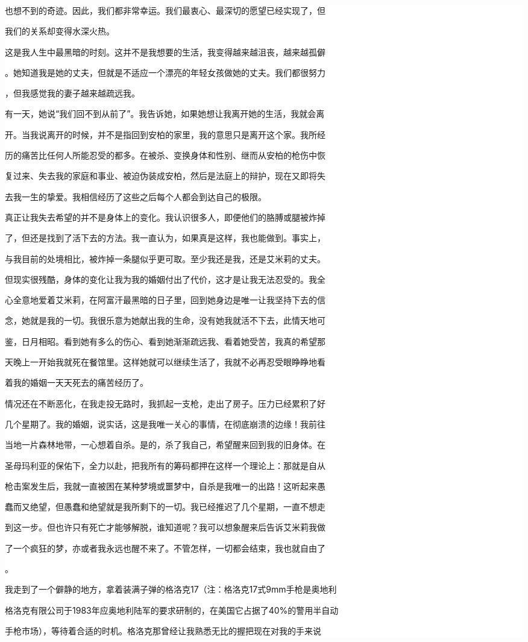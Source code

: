 也想不到的奇迹。因此，我们都非常幸运。我们最衷心、最深切的愿望已经实现了，但

我们的关系却变得水深火热。

这是我人生中最黑暗的时刻。这并不是我想要的生活，我变得越来越沮丧，越来越孤僻

。她知道我是她的丈夫，但就是不适应一个漂亮的年轻女孩做她的丈夫。我们都很努力

，但我感觉我的妻子越来越疏远我。



有一天，她说“我们回不到从前了”。我告诉她，如果她想让我离开她的生活，我就会离

开。当我说离开的时候，并不是指回到安柏的家里，我的意思只是离开这个家。我所经

历的痛苦比任何人所能忍受的都多。在被杀、变换身体和性别、继而从安柏的枪伤中恢

复过来、失去我的家庭和事业、被迫伪装成安柏，然后是法庭上的辩护，现在又即将失

去我一生的挚爱。我相信经历了这些之后每个人都会到达自己的极限。



真正让我失去希望的并不是身体上的变化。我认识很多人，即便他们的胳膊或腿被炸掉

了，但还是找到了活下去的方法。我一直认为，如果真是这样，我也能做到。事实上，

与我目前的处境相比，被炸掉一条腿似乎更可取。至少我还是我，还是艾米莉的丈夫。

但现实很残酷，身体的变化让我为我的婚姻付出了代价，这才是让我无法忍受的。我全

心全意地爱着艾米莉，在阿富汗最黑暗的日子里，回到她身边是唯一让我坚持下去的信

念，她就是我的一切。我很乐意为她献出我的生命，没有她我就活不下去，此情天地可

鉴，日月相昭。看到她有多么的伤心、看到她渐渐疏远我、看着她受苦，我真的希望那

天晚上一开始我就死在餐馆里。这样她就可以继续生活了，我就不必再忍受眼睁睁地看

着我的婚姻一天天死去的痛苦经历了。

情况还在不断恶化，在我走投无路时，我抓起一支枪，走出了房子。压力已经累积了好

几个星期了。我的婚姻，说实话，这是我唯一关心的事情，在彻底崩溃的边缘！我前往

当地一片森林地带，一心想着自杀。是的，杀了我自己，希望醒来回到我的旧身体。在

圣母玛利亚的保佑下，全力以赴，把我所有的筹码都押在这样一个理论上：那就是自从

枪击案发生后，我就一直被困在某种梦境或噩梦中，自杀是我唯一的出路！这听起来愚

蠢而又绝望，但愚蠢和绝望就是我所剩下的一切。我已经推迟了几个星期，一直不想走

到这一步。但也许只有死亡才能够解脱，谁知道呢？我可以想象醒来后告诉艾米莉我做

了一个疯狂的梦，亦或者我永远也醒不来了。不管怎样，一切都会结束，我也就自由了

。



我走到了一个僻静的地方，拿着装满子弹的格洛克17（注：格洛克17式9mm手枪是奥地利

格洛克有限公司于1983年应奥地利陆军的要求研制的，在美国它占据了40%的警用半自动

手枪市场），等待着合适的时机。格洛克那曾经让我熟悉无比的握把现在对我的手来说
